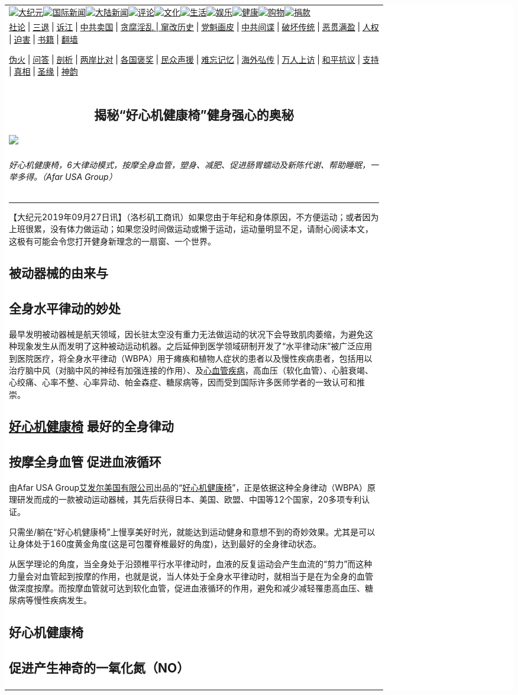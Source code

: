 <a name="1" id="1" target="_blank"></a><span id="1"></span>
<table border="0"><tr><td colspan="2" VALIGN=TOP><a href="https://github.com/qddt69/djy/blob/master/gb/nsc413.md#1"><img src="https://raw.githubusercontent.com/qddt69/www/master/t/djy/1.jpg" title="大纪元"></a><a href="https://github.com/qddt69/djy/blob/master/gb/n24hr.md#1"><img src="https://raw.githubusercontent.com/qddt69/www/master/t/djy/3.jpg" title="国际新闻"></a><a href="https://github.com/qddt69/djy/blob/master/gb/nsc413.md#1"><img src="https://raw.githubusercontent.com/qddt69/www/master/t/djy/4.jpg" title="大陆新闻"></a><a href="https://github.com/qddt69/djy/blob/master/gb/news392.md#1"><img src="https://raw.githubusercontent.com/qddt69/www/master/t/djy/5.jpg" title="评论"></a><a href="https://github.com/qddt69/djy/blob/master/gb/news2007.md#1"><img src="https://raw.githubusercontent.com/qddt69/www/master/t/djy/6.jpg" title="文化"></a><a href="https://github.com/qddt69/djy/blob/master/gb/news2008.md#1"><img src="https://raw.githubusercontent.com/qddt69/www/master/t/djy/7.jpg" title="生活"></a><a href="https://github.com/qddt69/djy/blob/master/gb/ncyule.md#1"><img src="https://raw.githubusercontent.com/qddt69/www/master/t/djy/8.jpg" title="娱乐"></a><a href="https://github.com/qddt69/djy/blob/master/gb/nsc1002.md#1"><img src="https://raw.githubusercontent.com/qddt69/www/master/t/djy/9.jpg" title="健康"><a href="https://www.youlucky.com"><img src="https://raw.githubusercontent.com/qddt69/www/master/t/djy/10.jpg" title="购物"></a><a href="https://www.supportepoch.org/donation?utm_medium=epochtimes&utm_source=referral&utm_campaign=donate_button_djyhomepage"><img src="https://raw.githubusercontent.com/qddt69/www/master/t/djy/12.jpg" title="捐款"></a></td></tr>
<tr><td colspan="2" VALIGN=TOP><a target="_blank" href="https://git.io/fjCRf">社论</a> | <a target="_blank" href="https://github.com/qddt69/djy/blob/master/gb/nf5657.md#1">三退</a> | <a target="_blank" href="https://github.com/qddt69/djy/blob/master/gb/nf6123.md#1">诉江</a> | <a target="_blank" href="https://github.com/qddt69/djy/blob/master/gb/nf1176117.md#1">中共卖国</a> | <a target="_blank" href="https://github.com/qddt69/djy/blob/master/gb/nf5773.md#1">贪腐淫乱 | <a target="_blank" href="https://github.com/qddt69/djy/blob/master/gb/nf1176115.md#1">窜改历史</a> | <a target="_blank" href="https://github.com/qddt69/djy/blob/master/gb/nf1176107.md#1">党魁画皮</a> | <a target="_blank" href="https://github.com/qddt69/djy/blob/master/gb/nf1320400.md#1">中共间谍</a> | <a target="_blank" href="https://github.com/qddt69/djy/blob/master/gb/nf1176114.md#1">破坏传统</a> | <a target="_blank" href="https://github.com/qddt69/djy/blob/master/gb/nf5287.md#1">恶贯满盈</a> | <a target="_blank" href="https://github.com/qddt69/djy/blob/master/gb/ncid278.md#1">人权</a> | <a target="_blank" href="https://github.com/qddt69/djy/blob/master/gb/nf1176111.md#1">迫害</a> | <a target="_blank" href="https://github.com/qddt69/djy/blob/master/gb/nf1235328.md#1">书籍</a> | <a target="_blank" href="https://github.com/qddt69/fq/blob/master/README.md?zsrh#1">翻墙</a></p><p><a target="_blank" href="https://github.com/qddt69/djy/blob/master/gb/nf5562.md#1">伪火</a> | <a target="_blank" href="https://github.com/qddt69/djy/blob/master/gb/nf4378.md#1">问答</a> | <a target="_blank" href="https://github.com/qddt69/djy/blob/master/gb/nf5792.md#1">剖析</a> | <a target="_blank" href="https://github.com/qddt69/djy/blob/master/gb/nf5735.md#1">两岸比对</a> | <a target="_blank" href="https://github.com/qddt69/djy/blob/master/gb/nf6119.md#1">各国褒奖</a> | <a target="_blank" href="https://github.com/qddt69/djy/blob/master/gb/nf6120.md#1">民众声援</a> | <a target="_blank" href="https://github.com/qddt69/djy/blob/master/gb/nf1188594.md#1">难忘记忆</a> | <a target="_blank" href="https://github.com/qddt69/djy/blob/master/gb/nf3180.md#1">海外弘传</a> | <a target="_blank" href="https://github.com/qddt69/djy/blob/master/gb/nf5410.md#1">万人上访</a> | <a target="_blank" href="https://github.com/qddt69/ntdtv/blob/master/gb/prog1530_1.md#1">和平抗议</a> | <a target="_blank" href="https://github.com/qddt69/djy/blob/master/gb/nf4386.md#1">支持</a> | <a target="_blank" href="https://github.com/qddt69/djy/blob/master/gb/nf4389.md#1">真相</a> | <a target="_blank" href="https://github.com/qddt69/djy/blob/master/gb/nf5790.md#1">圣缘</a> | <a target="_blank" href="https://github.com/qddt69/djy/blob/master/gb/nf4786.md#1">神韵</a></td></tr>
<tr><td VALIGN=TOP width="626"><h2 align=center>揭秘“好心机健康椅”健身强心的奥秘</h2>
<img src="http://i.epochtimes.com/assets/uploads/2019/10/0f4f3edc3f2531b1bd37104e1eb43210-600x400.jpg" />
<h6>好心机健康椅，6大律动模式，按摩全身血管，塑身、减肥、促进肠胃蠕动及新陈代谢、帮助睡眠，一举多得。（Afar USA Group）
</h6>
<hr>
<p>【大纪元2019年09月27日讯】（洛杉矶工商讯）如果您由于年纪和身体原因，不方便运动；或者因为上班很累，没有体力做运动；如果您没时间做运动或懒于运动，运动量明显不足，请耐心阅读本文，这极有可能会令您打开健身新理念的一扇窗、一个世界。</p>
<h2>被动器械的由来与</h2>
<h2>全身水平律动的妙处</h2>
<p>最早发明被动器械是航天领域，因长驻太空没有重力无法做运动的状况下会导致肌肉萎缩，为避免这种现象发生从而发明了这种被动运动机器。之后延伸到医学领域研制开发了“水平律动床”被广泛应用到医院医疗，将全身水平律动（WBPA）用于瘫痪和植物人症状的患者以及慢性疾病患者，包括用以治疗脑中风（对脑中风的神经有加强连接的作用）、及<a href="https://github.com/qddt69/djy/blob/master/gb/tag/%E5%BF%83%E8%A1%80%E7%AE%A1%E7%96%BE%E7%97%85.md">心血管疾病</a>，高血压（软化血管）、心脏衰竭、心绞痛、心率不整、心率异动、帕金森症、糖尿病等，因而受到国际许多医师学者的一致认可和推崇。</p>
<h2><a href="https://github.com/qddt69/djy/blob/master/gb/tag/%E5%A5%BD%E5%BF%83%E6%9C%BA%E5%81%A5%E5%BA%B7%E6%A4%85.md">好心机健康椅</a> 最好的全身律动</h2>
<h2>按摩全身血管 促进血液循环</h2>
<p>由Afar USA Group<a href="https://github.com/qddt69/djy/blob/master/gb/tag/%E8%89%BE%E5%8F%91%E5%B0%94%E7%BE%8E%E5%9B%BD%E6%9C%89%E9%99%90%E5%85%AC%E5%8F%B8.md">艾发尔美国有限公司</a>出品的“<a href="https://github.com/qddt69/djy/blob/master/gb/tag/%E5%A5%BD%E5%BF%83%E6%9C%BA%E5%81%A5%E5%BA%B7%E6%A4%85.md">好心机健康椅</a>”，正是依据这种全身律动（WBPA）原理研发而成的一款被动运动器械，其先后获得日本、美国、欧盟、中国等12个国家，20多项专利认证。</p>
<p>只需坐/躺在“好心机健康椅”上慢享美好时光，就能达到运动健身和意想不到的奇妙效果。尤其是可以让身体处于160度黄金角度(这是可包覆脊椎最好的角度)，达到最好的全身律动状态。</p>
<p>从医学理论的角度，当全身处于沿颈椎平行水平律动时，血液的反复运动会产生血流的“剪力”而这种力量会对血管起到按摩的作用，也就是说，当人体处于全身水平律动时，就相当于是在为全身的血管做深度按摩。而按摩血管就可达到软化血管，促进血液循环的作用，避免和减少减轻罹患高血压、糖尿病等慢性疾病发生。</p>
<h2>好心机健康椅</h2>
<h2>促进产生神奇的一氧化氮（NO）</h2>